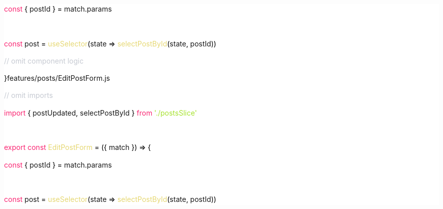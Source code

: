 <span > </span><span class="token keyword" style="color: #f92672">const</span><span > </span><span class="token punctuation" style="color: #000000">{</span><span > postId </span><span class="token punctuation" style="color: #000000">}</span><span > </span><span class="token operator" style="color: #000000">=</span><span > match</span><span class="token punctuation" style="color: #000000">.</span><span class="token property-access">params</span><span ></span>

<span  style="display: inline-block"> </span>

<span > </span><span class="token keyword" style="color: #f92672">const</span><span > post </span><span class="token operator" style="color: #000000">=</span><span > </span><span class="token function" style="color: #e6d874">useSelector</span><span class="token punctuation" style="color: #000000">(</span><span class="token parameter">state</span><span > </span><span class="token arrow operator" style="color: #000000">=&gt;</span><span > </span><span class="token function" style="color: #e6d874">selectPostById</span><span class="token punctuation" style="color: #000000">(</span><span >state</span><span class="token punctuation" style="color: #000000">,</span><span > postId</span><span class="token punctuation" style="color: #000000">)</span><span class="token punctuation" style="color: #000000">)</span><span ></span>

<span > </span><span class="token comment" style="color: #c6cad2">// omit component logic</span><span ></span>

<span ></span><span class="token punctuation" style="color: #000000">}</span>features/posts/EditPostForm.js

<span class="token comment" style="color: #c6cad2">// omit imports</span><span ></span>

<span ></span><span class="token keyword module" style="color: #f92672">import</span><span > </span><span class="token imports punctuation" style="color: #000000">{</span><span > postUpdated</span><span class="token imports punctuation" style="color: #000000">,</span><span > selectPostById </span><span class="token imports punctuation" style="color: #000000">}</span><span > </span><span class="token keyword module" style="color: #f92672">from</span><span > </span><span class="token string" style="color: #a6e22e">'./postsSlice'</span><span ></span>

<span  style="display: inline-block"> </span>

<span ></span><span class="token keyword module" style="color: #f92672">export</span><span > </span><span class="token keyword" style="color: #f92672">const</span><span > </span><span class="token function-variable function maybe-class-name" style="color: #e6d874">EditPostForm</span><span > </span><span class="token operator" style="color: #000000">=</span><span > </span><span class="token punctuation" style="color: #000000">(</span><span class="token parameter punctuation" style="color: #000000">{</span><span class="token parameter"> match </span><span class="token parameter punctuation" style="color: #000000">}</span><span class="token punctuation" style="color: #000000">)</span><span > </span><span class="token arrow operator" style="color: #000000">=&gt;</span><span > </span><span class="token punctuation" style="color: #000000">{</span><span ></span>

<span > </span><span class="token keyword" style="color: #f92672">const</span><span > </span><span class="token punctuation" style="color: #000000">{</span><span > postId </span><span class="token punctuation" style="color: #000000">}</span><span > </span><span class="token operator" style="color: #000000">=</span><span > match</span><span class="token punctuation" style="color: #000000">.</span><span class="token property-access">params</span><span ></span>

<span  style="display: inline-block"> </span>

<span > </span><span class="token keyword" style="color: #f92672">const</span><span > post </span><span class="token operator" style="color: #000000">=</span><span > </span><span class="token function" style="color: #e6d874">useSelector</span><span class="token punctuation" style="color: #000000">(</span><span class="token parameter">state</span><span > </span><span class="token arrow operator" style="color: #000000">=&gt;</span><span > </span><span class="token function" style="color: #e6d874">selectPostById</span><span class="token punctuation" style="color: #000000">(</span><span >state</span><span class="token punctuation" style="color: #000000">,</span><span > postId</span><span class="token punctuation" style="color: #000000">)</span><span class="token punctuation" style="color: #000000">)</span><span ></span>
